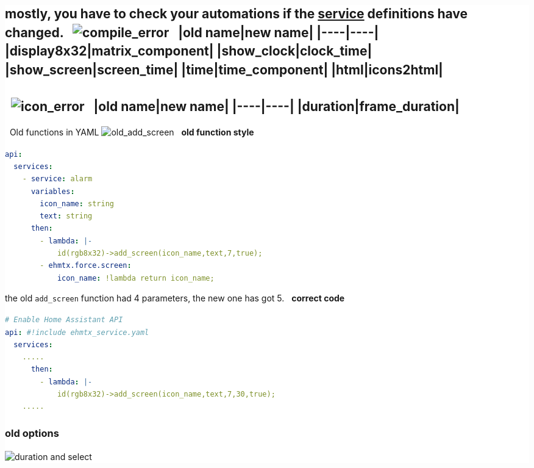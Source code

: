 mostly, you have to check your automations if the [service](#overview-of-default-services) definitions have changed.
 
![compile_error](./images/compile_error.png "Sample compile error. the naming has changed")
 
|old name|new name|
|----|----|
|display8x32|matrix_component|
|show_clock|clock_time|
|show_screen|screen_time|
|time|time_component|
|html|icons2html|
 
---
 
![icon_error](./images/icon_error.png "changed icon parameter")
 
|old name|new name|
|----|----|
|duration|frame_duration|
 
---
 
Old functions in YAML
![old_add_screen](./images/old_add_screen.png "old functions in YAML file")
 
**old function style**
 
```yaml
api:
  services:
    - service: alarm
      variables:
        icon_name: string
        text: string
      then:
        - lambda: |-
            id(rgb8x32)->add_screen(icon_name,text,7,true);
        - ehmtx.force.screen:
            icon_name: !lambda return icon_name;
```
the old `add_screen` function had 4 parameters, the new one has got 5.
 
**correct code**
 
```yaml
# Enable Home Assistant API
api: #!include ehmtx_service.yaml
  services:
    .....
      then:
        - lambda: |-
            id(rgb8x32)->add_screen(icon_name,text,7,30,true);
    .....   
```
### old options
![duration and select](./images/duration_select.png "Duration and ehmtxselect were removed in this version")
 